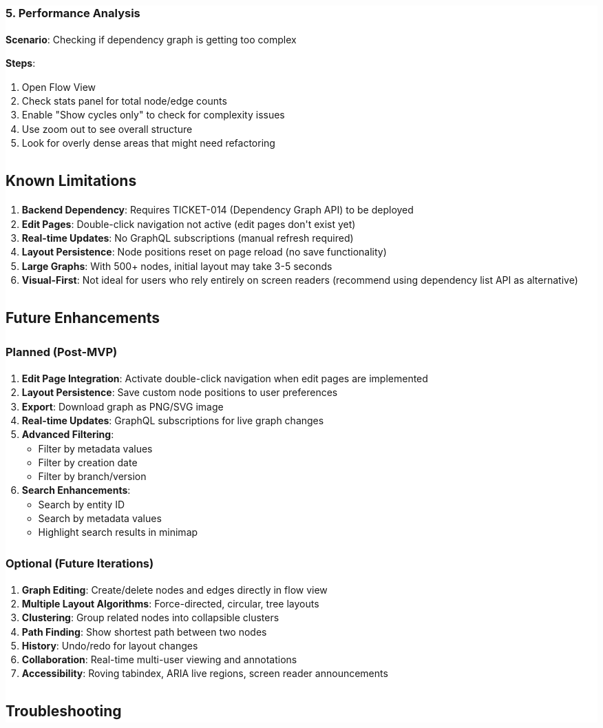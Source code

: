 ### 5. Performance Analysis

**Scenario**: Checking if dependency graph is getting too complex

**Steps**:

1. Open Flow View
2. Check stats panel for total node/edge counts
3. Enable "Show cycles only" to check for complexity issues
4. Use zoom out to see overall structure
5. Look for overly dense areas that might need refactoring

## Known Limitations

1. **Backend Dependency**: Requires TICKET-014 (Dependency Graph API) to be deployed
2. **Edit Pages**: Double-click navigation not active (edit pages don't exist yet)
3. **Real-time Updates**: No GraphQL subscriptions (manual refresh required)
4. **Layout Persistence**: Node positions reset on page reload (no save functionality)
5. **Large Graphs**: With 500+ nodes, initial layout may take 3-5 seconds
6. **Visual-First**: Not ideal for users who rely entirely on screen readers (recommend using dependency list API as alternative)

## Future Enhancements

### Planned (Post-MVP)

1. **Edit Page Integration**: Activate double-click navigation when edit pages are implemented
2. **Layout Persistence**: Save custom node positions to user preferences
3. **Export**: Download graph as PNG/SVG image
4. **Real-time Updates**: GraphQL subscriptions for live graph changes
5. **Advanced Filtering**:
   - Filter by metadata values
   - Filter by creation date
   - Filter by branch/version
6. **Search Enhancements**:
   - Search by entity ID
   - Search by metadata values
   - Highlight search results in minimap

### Optional (Future Iterations)

1. **Graph Editing**: Create/delete nodes and edges directly in flow view
2. **Multiple Layout Algorithms**: Force-directed, circular, tree layouts
3. **Clustering**: Group related nodes into collapsible clusters
4. **Path Finding**: Show shortest path between two nodes
5. **History**: Undo/redo for layout changes
6. **Collaboration**: Real-time multi-user viewing and annotations
7. **Accessibility**: Roving tabindex, ARIA live regions, screen reader announcements

## Troubleshooting
